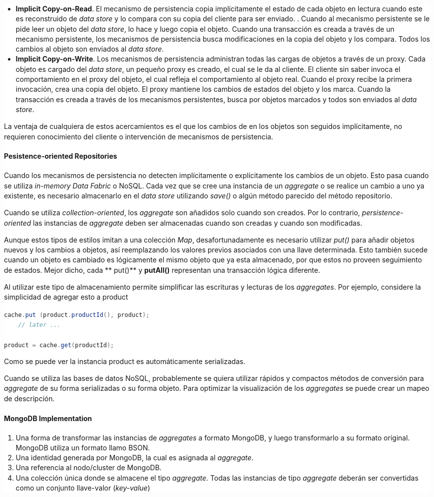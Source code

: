 - **Implicit Copy-on-Read**.  El mecanismo de persistencia copia implícitamente el estado de cada objeto en lectura cuando este es reconstruido de *data store* y lo compara con su copia del cliente para ser enviado. . Cuando al mecanismo persistente se le pide leer un objeto del *data store*, lo hace  y luego copia el objeto. Cuando una transacción es creada a través de un mecanismo persistente, los mecanismos de persistencia busca modificaciones en la copia del objeto y los compara. Todos los cambios al objeto son enviados al *data store*.
- **Implicit Copy-on-Write**. Los mecanismos de persistencia administran todas las cargas de objetos a través de un proxy. Cada objeto es cargado del *data store*, un pequeño proxy es creado, el cual se le da al cliente. El cliente sin saber invoca el comportamiento en el proxy del objeto, el cual refleja el comportamiento al objeto real. Cuando el proxy recibe la primera invocación, crea una copia del objeto. El proxy mantiene los cambios de estados del objeto y los marca. Cuando la transacción es creada a través de los mecanismos persistentes, busca por objetos marcados y todos son enviados al *data store*.

La ventaja de cualquiera de estos acercamientos es el que los cambios de en los objetos son seguidos implícitamente, no requieren conocimiento del cliente o intervención de mecanismos de persistencia. 

#### Pesistence-oriented Repositories

Cuando los mecanismos de persistencia no detecten implícitamente o explícitamente los cambios de un objeto. Esto pasa cuando se utiliza *in-memory Data Fabric* o NoSQL. Cada vez que se cree una instancia de un *aggregate* o se realice un cambio a uno ya existente, es necesario almacenarlo en el *data store* utilizando *save()* o algún método parecido del método repositorio.

Cuando se utiliza *collection-oriented*, los *aggregate* son añadidos solo cuando son creados. Por lo contrario, *persistence-oriented* las instancias de *aggregate* deben ser almacenadas cuando son creadas y cuando son modificadas.

Aunque estos tipos de estilos imitan a una colección *Map*, desafortunadamente es necesario utilizar *put()* para añadir objetos nuevos y los cambios a objetos, así reemplazando los valores previos asociados con una llave determinada. Esto también sucede cuando un objeto es cambiado es lógicamente el mismo objeto que ya esta almacenado, por que estos no proveen seguimiento de estados. Mejor dicho, cada ** put()** y **putAll()** representan una transacción lógica diferente.

Al utilizar este tipo de almacenamiento permite simplificar las escrituras y lecturas de los *aggregates*. Por ejemplo, considere la simplicidad de agregar esto a  product

``` Java 
cache.put (product.productId(), product);
    // later ...

product = cache.get(productId);
```

Como se puede ver la instancia product  es automáticamente serializadas. 

Cuando se utiliza las bases de datos NoSQL, probablemente se quiera utilizar rápidos y compactos métodos de conversión para *aggregate* de su forma serializadas o su forma objeto. Para optimizar la visualización de los *aggregates* se puede crear un mapeo de descripción.

#### MongoDB Implementation

1. Una forma de transformar las instancias de *aggregates* a formato MongoDB, y luego transformarlo a su formato original. MongoDB utiliza un formato llamo BSON.
2. Una identidad generada por MongoDB, la cual es asignada al *aggregate*.
3. Una referencia al nodo/cluster de MongoDB.
4. Una colección única donde se almacene el tipo *aggregate*. Todas las instancias de tipo *aggregate* deberán ser convertidas como un conjunto llave-valor (*key-value*)
